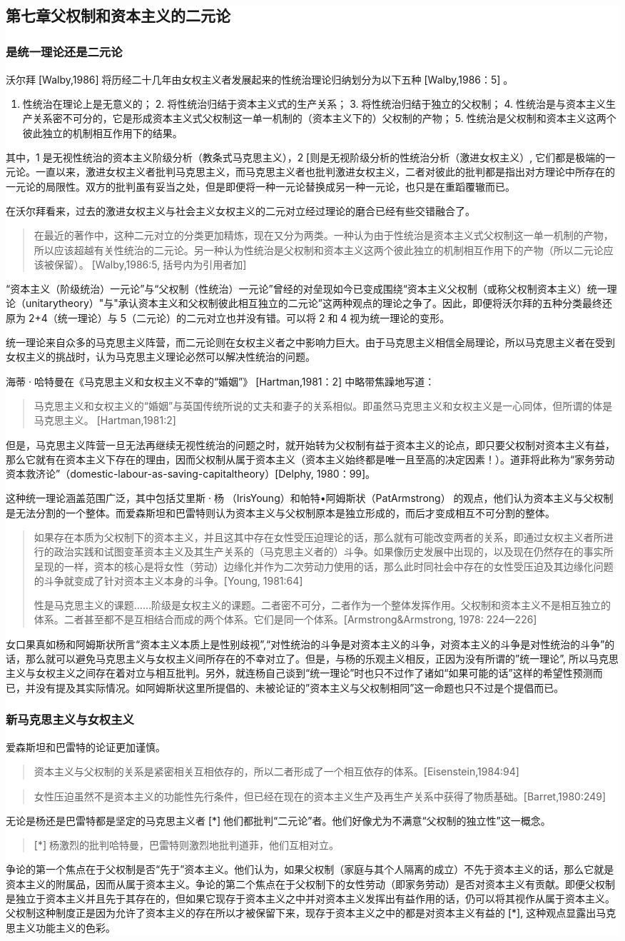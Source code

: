 ## 第七章父权制和资本主义的二元论

### 是统一理论还是二元论

沃尔拜 [Walby,1986] 将历经二十几年由女权主义者发展起来的性统治理论归纳划分为以下五种 [Walby,1986：5] 。

1. 性统治在理论上是无意义的； 2. 将性统治归结于资本主义式的生产关系； 3. 将性统治归结于独立的父权制； 4. 性统治是与资本主义生产关系密不可分的，它是形成资本主义式父权制这一单一机制的（资本主义下的）父权制的产物； 5. 性统治是父权制和资本主义这两个彼此独立的机制相互作用下的结果。

其中，1 是无视性统治的资本主义阶级分析（教条式马克思主义），2 [则是无视阶级分析的性统治分析（激进女权主义）, 它们都是极端的一元论。一直以来，激进女权主义者批判马克思主义，而马克思主义者也批判激进女权主义，二者对彼此的批判都是指出对方理论中所存在的一元论的局限性。双方的批判虽有妥当之处，但是即便将一种一元论替换成另一种一元论，也只是在重蹈覆辙而已。

在沃尔拜看来，过去的激进女权主义与社会主义女权主义的二元对立经过理论的磨合已经有些交错融合了。

> 在最近的著作中，这种二元对立的分类更加精炼，现在又分为两类。一种认为由于性统治是资本主义式父权制这一单一机制的产物，所以应该超越有关性统治的二元论。另一种认为性统治是父权制和资本主义这两个彼此独立的机制相互作用下的产物（所以二元论应该被保留）。 [Walby,1986:5, 括号内为引用者加]

“资本主义（阶级统治）一元论”与“父权制（性统治）一元论”曾经的对垒现如今已变成围绕“资本主义父权制（或称父权制资本主义）统一理论（unitarytheory）"与"承认资本主义和父权制彼此相互独立的二元论”这两种观点的理论之争了。因此，即便将沃尔拜的五种分类最终还原为 2+4（统一理论）与 5（二元论）的二元对立也并没有错。可以将 2 和 4 视为统一理论的变形。

统一理论来自众多的马克思主义阵营，而二元论则在女权主义者之中影响力巨大。由于马克思主义相信全局理论，所以马克思主义者在受到女权主义的挑战时，认为马克思主义理论必然可以解决性统治的问题。

海蒂 · 哈特曼在《马克思主义和女权主义不幸的“婚姻”》 [Hartman,1981：2] 中略带焦躁地写道：

> 马克思主义和女权主义的“婚姻”与英国传统所说的丈夫和妻子的关系相似。即虽然马克思主义和女权主义是一心同体，但所谓的体是马克思主义。 [Hartman,1981:2]

但是，马克思主义阵营一旦无法再继续无视性统治的问题之时，就开始转为父权制有益于资本主义的论点，即只要父权制对资本主义有益，那么它就有在资本主义下存在的理由，因而父权制从属于资本主义（资本主义始终都是唯一且至高的决定因素！）。道菲将此称为“家务劳动资本救济论”（domestic-labour-as-saving-capitaltheory）[Delphy, 1980：99]。

这种统一理论涵盖范围广泛，其中包括艾里斯 · 杨 （IrisYoung）和帕特•阿姆斯状（PatArmstrong）
的观点，他们认为资本主义与父权制是无法分割的一个整体。而爱森斯坦和巴雷特则认为资本主义与父权制原本是独立形成的，而后才变成相互不可分割的整体。

> 如果存在本质为父权制下的资本主义，并且这其中存在女性受压迫理论的话，那么就有可能改变两者的关系，即通过女权主义者所进行的政治实践和试图变革资本主义及其生产关系的（马克思主义者的）斗争。如果像历史发展中出现的，以及现在仍然存在的事实所呈现的一样，资本的核心是将女性（劳动）边缘化并作为二次劳动力使用的话，那么此时同社会中存在的女性受压迫及其边缘化问题的斗争就变成了针对资本主义本身的斗争。[Young, 1981:64]
>
> 性是马克思主义的课题……阶级是女权主义的课题。二者密不可分，二者作为一个整体发挥作用。父权制和资本主义不是相互独立的体系。二者甚至都不是互相结合而成的两个体系。它们是同一个体系。[Armstrong&Armstrong, 1978: 224—226]

女口果真如杨和阿姆斯状所言“资本主义本质上是性别歧视”,“对性统治的斗争是对资本主义的斗争，对资本主义的斗争是对性统治的斗争”的话，那么就可以避免马克思主义与女权主义间所存在的不幸对立了。但是，与杨的乐观主义相反，正因为没有所谓的”统一理论”, 所以马克思主义与女权主义之间存在着对立与相互批判。另外，就连杨自己谈到“统一理论”时也只不过作了诸如“如果可能的话”这样的希望性预测而已，并没有提及其实际情况。如阿姆斯状这里所提倡的、未被论证的”资本主义与父权制相同”这一命题也只不过是个提倡而已。

### 新马克思主义与女权主义

爱森斯坦和巴雷特的论证更加谨慎。

> 资本主义与父权制的关系是紧密相关互相依存的，所以二者形成了一个相互依存的体系。[Eisenstein,1984:94]

> 女性压迫虽然不是资本主义的功能性先行条件，但已经在现在的资本主义生产及再生产关系中获得了物质基础。[Barret,1980:249]

无论是杨还是巴雷特都是坚定的马克思主义者 [*] 他们都批判“二元论”者。他们好像尤为不满意“父权制的独立性”这一概念。

> [*] 杨激烈的批判哈特曼，巴雷特则激烈地批判道菲，他们互相对立。

争论的第一个焦点在于父权制是否“先于”资本主义。他们认为，如果父权制（家庭与其个人隔离的成立）不先于资本主义的话，那么它就是资本主义的附属品，因而从属于资本主义。争论的第二个焦点在于父权制下的女性劳动（即家务劳动）是否对资本主义有贡献。即便父权制是独立于资本主义并且先于其存在的，但如果它现存于资本主义之中并对资本主义发挥出有益作用的话，仍可以将其视作从属于资本主义。父权制这种制度正是因为允许了资本主义的存在所以才被保留下来，现存于资本主义之中的都是对资本主义有益的 [*], 这种观点显露出马克思主义功能主义的色彩。
